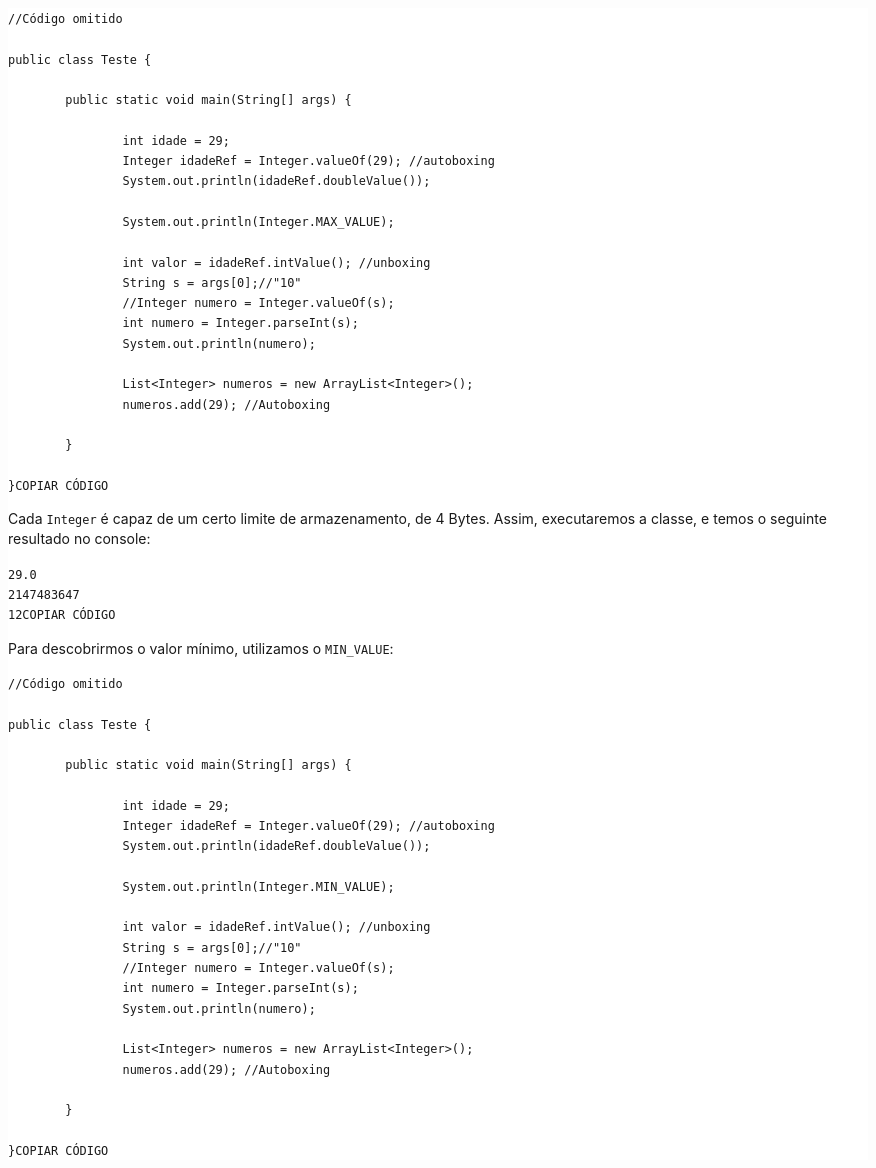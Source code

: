 ```
//Código omitido

public class Teste {

        public static void main(String[] args) {

                int idade = 29;
                Integer idadeRef = Integer.valueOf(29); //autoboxing
                System.out.println(idadeRef.doubleValue());

                System.out.println(Integer.MAX_VALUE);

                int valor = idadeRef.intValue(); //unboxing
                String s = args[0];//"10"
                //Integer numero = Integer.valueOf(s);
                int numero = Integer.parseInt(s);
                System.out.println(numero);

                List<Integer> numeros = new ArrayList<Integer>();
                numeros.add(29); //Autoboxing

        }

}COPIAR CÓDIGO
```

Cada `Integer` é capaz de um certo limite de armazenamento, de 4 Bytes. Assim, executaremos a classe, e temos o seguinte resultado no console:

```
29.0
2147483647
12COPIAR CÓDIGO
```

Para descobrirmos o valor mínimo, utilizamos o `MIN_VALUE`:

```
//Código omitido

public class Teste {

        public static void main(String[] args) {

                int idade = 29;
                Integer idadeRef = Integer.valueOf(29); //autoboxing
                System.out.println(idadeRef.doubleValue());

                System.out.println(Integer.MIN_VALUE);

                int valor = idadeRef.intValue(); //unboxing
                String s = args[0];//"10"
                //Integer numero = Integer.valueOf(s);
                int numero = Integer.parseInt(s);
                System.out.println(numero);

                List<Integer> numeros = new ArrayList<Integer>();
                numeros.add(29); //Autoboxing

        }

}COPIAR CÓDIGO
```
